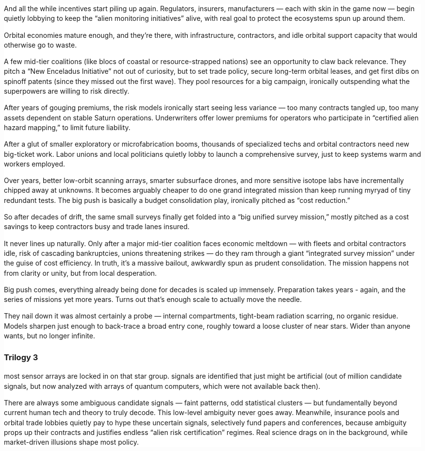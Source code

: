 And all the while incentives start piling up again. Regulators, insurers, manufacturers — each with skin in the game now — begin quietly lobbying to keep the “alien monitoring initiatives” alive, with real goal to protect the ecosystems spun up around them.

Orbital economies mature enough, and they’re there, with infrastructure, contractors, and idle orbital support capacity that would otherwise go to waste.

A few mid-tier coalitions (like blocs of coastal or resource-strapped nations) see an opportunity to claw back relevance. They pitch a “New Enceladus Initiative” not out of curiosity, but to set trade policy, secure long-term orbital leases, and get first dibs on spinoff patents (since they missed out the first wave). They pool resources for a big campaign, ironically outspending what the superpowers are willing to risk directly.

After years of gouging premiums, the risk models ironically start seeing less variance — too many contracts tangled up, too many assets dependent on stable Saturn operations. Underwriters offer lower premiums for operators who participate in “certified alien hazard mapping,” to limit future liability.

After a glut of smaller exploratory or microfabrication booms, thousands of specialized techs and orbital contractors need new big-ticket work. Labor unions and local politicians quietly lobby to launch a comprehensive survey, just to keep systems warm and workers employed.

Over years, better low-orbit scanning arrays, smarter subsurface drones, and more sensitive isotope labs have incrementally chipped away at unknowns. It becomes arguably cheaper to do one grand integrated mission than keep running myryad of tiny redundant tests. The big push is basically a budget consolidation play, ironically pitched as “cost reduction.”

So after decades of drift, the same small surveys finally get folded into a “big unified survey mission,” mostly pitched as a cost savings to keep contractors busy and trade lanes insured.

It never lines up naturally. Only after a major mid-tier coalition faces economic meltdown — with fleets and orbital contractors idle, risk of cascading bankruptcies, unions threatening strikes — do they ram through a giant “integrated survey mission” under the guise of cost efficiency. In truth, it’s a massive bailout, awkwardly spun as prudent consolidation. The mission happens not from clarity or unity, but from local desperation.

Big push comes, everything already being done for decades is scaled up immensely. Preparation takes years - again, and the series of missions yet more years. Turns out that’s enough scale to actually move the needle.

They nail down it was almost certainly a probe — internal compartments, tight-beam radiation scarring, no organic residue. Models sharpen just enough to back-trace a broad entry cone, roughly toward a loose cluster of near stars. Wider than anyone wants, but no longer infinite.

### Trilogy 3

most sensor arrays are locked in on that star group. signals are identified that just might be artificial (out of million candidate signals, but now analyzed with arrays of quantum computers, which were not available back then).

There are always some ambiguous candidate signals — faint patterns, odd statistical clusters — but fundamentally beyond current human tech and theory to truly decode. This low-level ambiguity never goes away. Meanwhile, insurance pools and orbital trade lobbies quietly pay to hype these uncertain signals, selectively fund papers and conferences, because ambiguity props up their contracts and justifies endless “alien risk certification” regimes. Real science drags on in the background, while market-driven illusions shape most policy.
